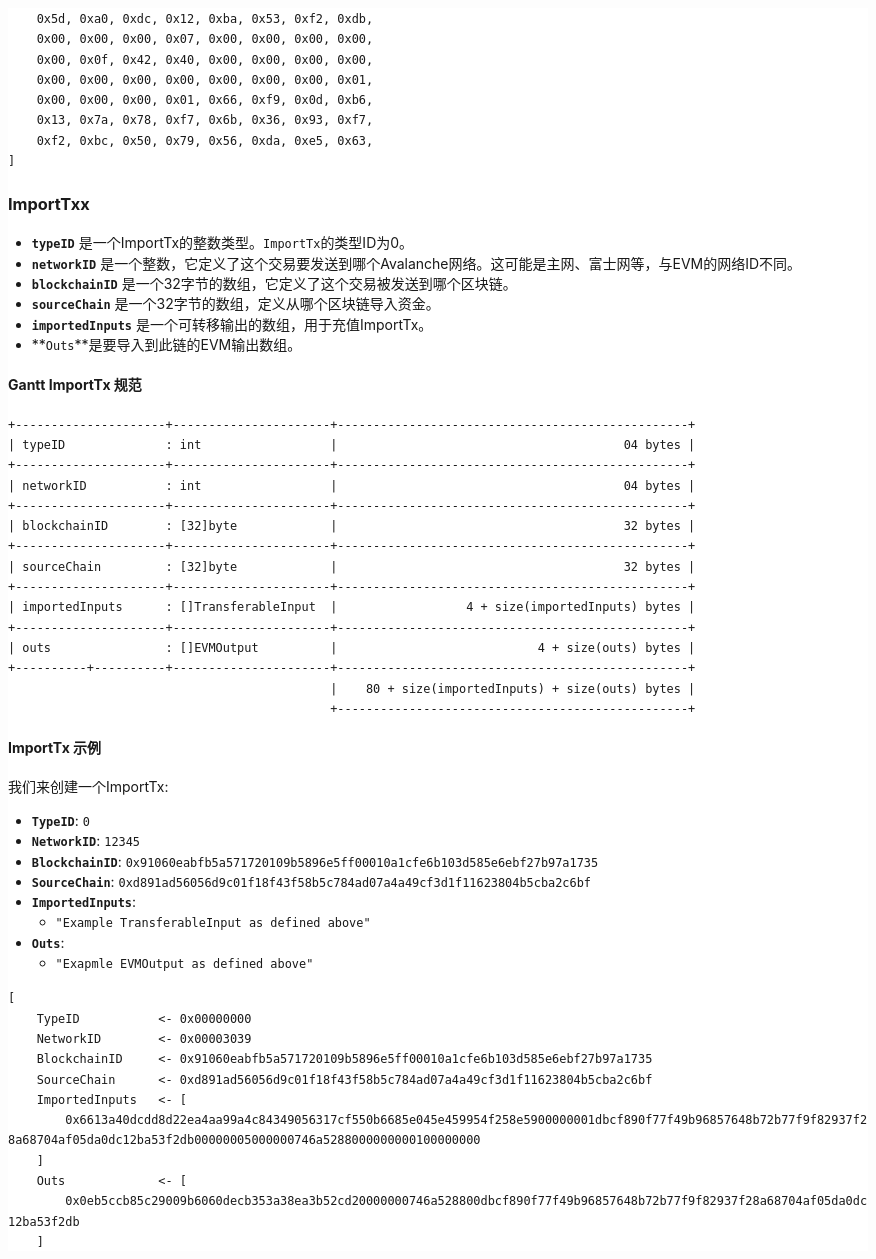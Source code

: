 ```text
    0x5d, 0xa0, 0xdc, 0x12, 0xba, 0x53, 0xf2, 0xdb,
    0x00, 0x00, 0x00, 0x07, 0x00, 0x00, 0x00, 0x00,
    0x00, 0x0f, 0x42, 0x40, 0x00, 0x00, 0x00, 0x00,
    0x00, 0x00, 0x00, 0x00, 0x00, 0x00, 0x00, 0x01,
    0x00, 0x00, 0x00, 0x01, 0x66, 0xf9, 0x0d, 0xb6,
    0x13, 0x7a, 0x78, 0xf7, 0x6b, 0x36, 0x93, 0xf7,
    0xf2, 0xbc, 0x50, 0x79, 0x56, 0xda, 0xe5, 0x63,
]
```

### ImportTxx
* **`typeID`** 是一个ImportTx的整数类型。`ImportTx`的类型ID为0。
* **`networkID`** 是一个整数，它定义了这个交易要发送到哪个Avalanche网络。这可能是主网、富士网等，与EVM的网络ID不同。
* **`blockchainID`** 是一个32字节的数组，它定义了这个交易被发送到哪个区块链。
* **`sourceChain`** 是一个32字节的数组，定义从哪个区块链导入资金。
* **`importedInputs`** 是一个可转移输出的数组，用于充值ImportTx。
* **`Outs`**是要导入到此链的EVM输出数组。

#### Gantt ImportTx 规范

```text
+---------------------+----------------------+-------------------------------------------------+
| typeID              : int                  |                                        04 bytes |
+---------------------+----------------------+-------------------------------------------------+
| networkID           : int                  |                                        04 bytes |
+---------------------+----------------------+-------------------------------------------------+
| blockchainID        : [32]byte             |                                        32 bytes |
+---------------------+----------------------+-------------------------------------------------+
| sourceChain         : [32]byte             |                                        32 bytes |
+---------------------+----------------------+-------------------------------------------------+
| importedInputs      : []TransferableInput  |                  4 + size(importedInputs) bytes |
+---------------------+----------------------+-------------------------------------------------+
| outs                : []EVMOutput          |                            4 + size(outs) bytes |
+----------+----------+----------------------+-------------------------------------------------+
                                             |    80 + size(importedInputs) + size(outs) bytes |
                                             +-------------------------------------------------+
```

#### ImportTx 示例

我们来创建一个ImportTx:

* **`TypeID`**: `0`
* **`NetworkID`**: `12345`
* **`BlockchainID`**: `0x91060eabfb5a571720109b5896e5ff00010a1cfe6b103d585e6ebf27b97a1735`
* **`SourceChain`**: `0xd891ad56056d9c01f18f43f58b5c784ad07a4a49cf3d1f11623804b5cba2c6bf`
* **`ImportedInputs`**:
  * `"Example TransferableInput as defined above"`
* **`Outs`**:
  * `"Exapmle EVMOutput as defined above"`

```text
[
    TypeID           <- 0x00000000
    NetworkID        <- 0x00003039
    BlockchainID     <- 0x91060eabfb5a571720109b5896e5ff00010a1cfe6b103d585e6ebf27b97a1735
    SourceChain      <- 0xd891ad56056d9c01f18f43f58b5c784ad07a4a49cf3d1f11623804b5cba2c6bf
    ImportedInputs   <- [
        0x6613a40dcdd8d22ea4aa99a4c84349056317cf550b6685e045e459954f258e5900000001dbcf890f77f49b96857648b72b77f9f82937f28a68704af05da0dc12ba53f2db00000005000000746a5288000000000100000000
    ]
    Outs             <- [
        0x0eb5ccb85c29009b6060decb353a38ea3b52cd20000000746a528800dbcf890f77f49b96857648b72b77f9f82937f28a68704af05da0dc12ba53f2db
    ]
```